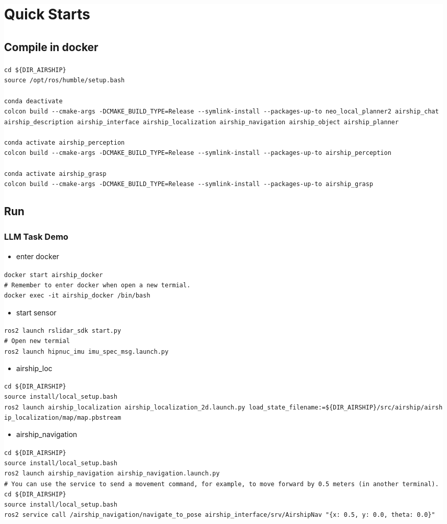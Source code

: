 # Quick Starts

## Compile in docker
```
cd ${DIR_AIRSHIP}
source /opt/ros/humble/setup.bash

conda deactivate
colcon build --cmake-args -DCMAKE_BUILD_TYPE=Release --symlink-install --packages-up-to neo_local_planner2 airship_chat airship_description airship_interface airship_localization airship_navigation airship_object airship_planner

conda activate airship_perception
colcon build --cmake-args -DCMAKE_BUILD_TYPE=Release --symlink-install --packages-up-to airship_perception

conda activate airship_grasp
colcon build --cmake-args -DCMAKE_BUILD_TYPE=Release --symlink-install --packages-up-to airship_grasp
```

## Run
### LLM Task Demo
* enter docker
```shell
docker start airship_docker
# Remember to enter docker when open a new termial.
docker exec -it airship_docker /bin/bash
```

* start sensor
```shell
ros2 launch rslidar_sdk start.py
# Open new termial
ros2 launch hipnuc_imu imu_spec_msg.launch.py
```

* airship_loc
```shell
cd ${DIR_AIRSHIP}
source install/local_setup.bash
ros2 launch airship_localization airship_localization_2d.launch.py load_state_filename:=${DIR_AIRSHIP}/src/airship/airship_localization/map/map.pbstream
```

* airship_navigation
```shell
cd ${DIR_AIRSHIP}
source install/local_setup.bash
ros2 launch airship_navigation airship_navigation.launch.py 
# You can use the service to send a movement command, for example, to move forward by 0.5 meters (in another terminal).
cd ${DIR_AIRSHIP}
source install/local_setup.bash
ros2 service call /airship_navigation/navigate_to_pose airship_interface/srv/AirshipNav "{x: 0.5, y: 0.0, theta: 0.0}"
```
